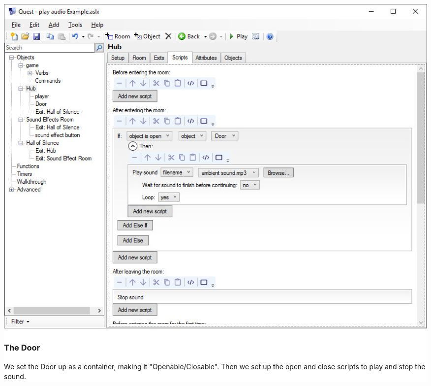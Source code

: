 ![](images/play_audio_example1_loop.jpg)


### The Door

We set the Door up as a container, making it "Openable/Closable".  Then we set up the open and close scripts to play and stop the sound.
